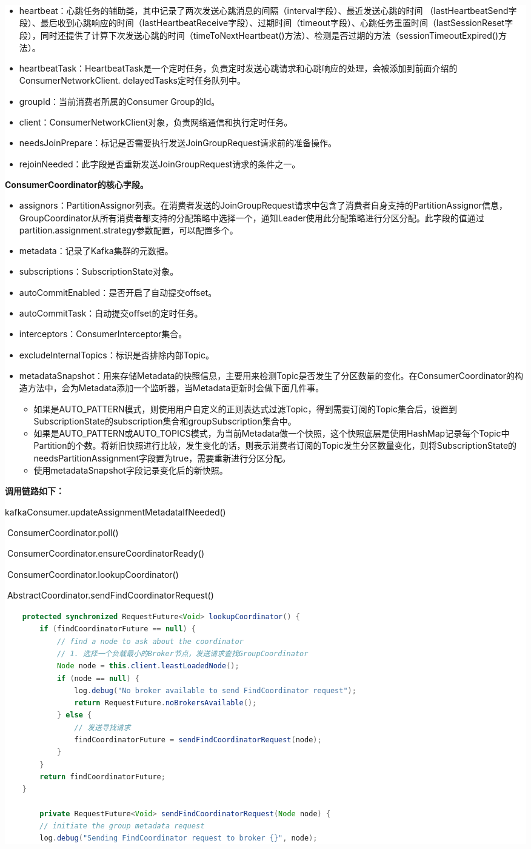 - heartbeat：心跳任务的辅助类，其中记录了两次发送心跳消息的间隔（interval字段）、最近发送心跳的时间 （lastHeartbeatSend字段）、最后收到心跳响应的时间（lastHeartbeatReceive字段）、过期时间（timeout字段）、心跳任务重置时间（lastSessionReset字段），同时还提供了计算下次发送心跳的时间（timeToNextHeartbeat()方法）、检测是否过期的方法（sessionTimeoutExpired()方法）。 

- heartbeatTask：HeartbeatTask是一个定时任务，负责定时发送心跳请求和心跳响应的处理，会被添加到前面介绍的ConsumerNetworkClient. delayedTasks定时任务队列中。 

- groupId：当前消费者所属的Consumer Group的Id。 

- client：ConsumerNetworkClient对象，负责网络通信和执行定时任务。 

- needsJoinPrepare：标记是否需要执行发送JoinGroupRequest请求前的准备操作。 

- rejoinNeeded：此字段是否重新发送JoinGroupRequest请求的条件之一。 

**ConsumerCoordinator的核心字段。** 

- assignors：PartitionAssignor列表。在消费者发送的JoinGroupRequest请求中包含了消费者自身支持的PartitionAssignor信息，GroupCoordinator从所有消费者都支持的分配策略中选择一个，通知Leader使用此分配策略进行分区分配。此字段的值通过partition.assignment.strategy参数配置，可以配置多个。 

- metadata：记录了Kafka集群的元数据。 

- subscriptions：SubscriptionState对象。

- autoCommitEnabled：是否开启了自动提交offset。 

- autoCommitTask：自动提交offset的定时任务。 

- interceptors：ConsumerInterceptor集合。 

- excludeInternalTopics：标识是否排除内部Topic。 

- metadataSnapshot：用来存储Metadata的快照信息，主要用来检测Topic是否发生了分区数量的变化。在ConsumerCoordinator的构造方法中，会为Metadata添加一个监听器，当Metadata更新时会做下面几件事。 
  - 如果是AUTO_PATTERN模式，则使用用户自定义的正则表达式过滤Topic，得到需要订阅的Topic集合后，设置到SubscriptionState的subscription集合和groupSubscription集合中。
  - 如果是AUTO_PATTERN或AUTO_TOPICS模式，为当前Metadata做一个快照，这个快照底层是使用HashMap记录每个Topic中Partition的个数。将新旧快照进行比较，发生变化的话，则表示消费者订阅的Topic发生分区数量变化，则将SubscriptionState的needsPartitionAssignment字段置为true，需要重新进行分区分配。 
  - 使用metadataSnapshot字段记录变化后的新快照。



**调用链路如下：**

kafkaConsumer.updateAssignmentMetadataIfNeeded()

​		ConsumerCoordinator.poll()

​				ConsumerCoordinator.ensureCoordinatorReady()

​						ConsumerCoordinator.lookupCoordinator()

​								AbstractCoordinator.sendFindCoordinatorRequest()														

```java
	protected synchronized RequestFuture<Void> lookupCoordinator() {
        if (findCoordinatorFuture == null) {
            // find a node to ask about the coordinator
            // 1. 选择一个负载最小的Broker节点，发送请求查找GroupCoordinator
            Node node = this.client.leastLoadedNode();
            if (node == null) {
                log.debug("No broker available to send FindCoordinator request");
                return RequestFuture.noBrokersAvailable();
            } else {
                // 发送寻找请求
                findCoordinatorFuture = sendFindCoordinatorRequest(node);
            }
        }
        return findCoordinatorFuture;
    }

		private RequestFuture<Void> sendFindCoordinatorRequest(Node node) {
        // initiate the group metadata request
        log.debug("Sending FindCoordinator request to broker {}", node);
```